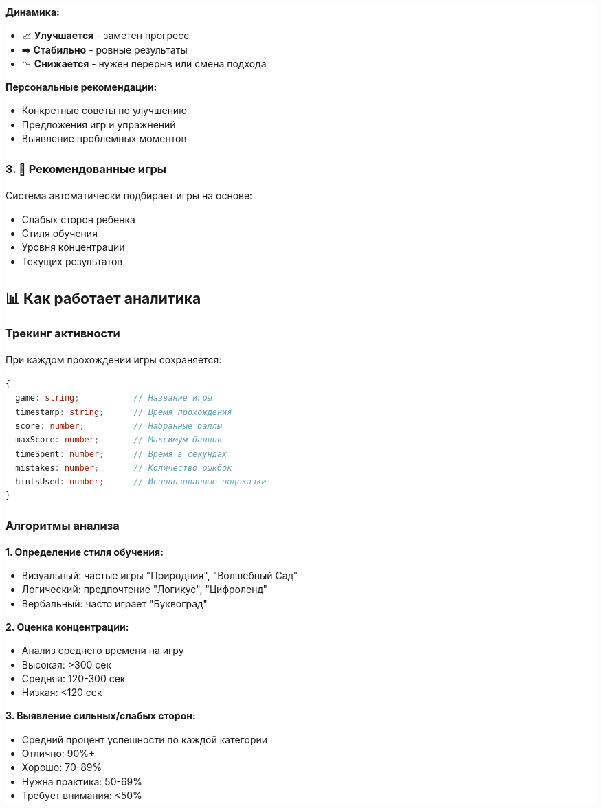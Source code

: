 **Динамика:**
- 📈 **Улучшается** - заметен прогресс
- ➡️ **Стабильно** - ровные результаты
- 📉 **Снижается** - нужен перерыв или смена подхода

**Персональные рекомендации:**
- Конкретные советы по улучшению
- Предложения игр и упражнений
- Выявление проблемных моментов

### 3. 🎯 Рекомендованные игры

Система автоматически подбирает игры на основе:
- Слабых сторон ребенка
- Стиля обучения
- Уровня концентрации
- Текущих результатов

## 📊 Как работает аналитика

### Трекинг активности

При каждом прохождении игры сохраняется:
```typescript
{
  game: string;           // Название игры
  timestamp: string;      // Время прохождения
  score: number;          // Набранные баллы
  maxScore: number;       // Максимум баллов
  timeSpent: number;      // Время в секундах
  mistakes: number;       // Количество ошибок
  hintsUsed: number;      // Использованные подсказки
}
```

### Алгоритмы анализа

**1. Определение стиля обучения:**
- Визуальный: частые игры "Природния", "Волшебный Сад"
- Логический: предпочтение "Логикус", "Цифроленд"
- Вербальный: часто играет "Буквоград"

**2. Оценка концентрации:**
- Анализ среднего времени на игру
- Высокая: >300 сек
- Средняя: 120-300 сек
- Низкая: <120 сек

**3. Выявление сильных/слабых сторон:**
- Средний процент успешности по каждой категории
- Отлично: 90%+
- Хорошо: 70-89%
- Нужна практика: 50-69%
- Требует внимания: <50%
